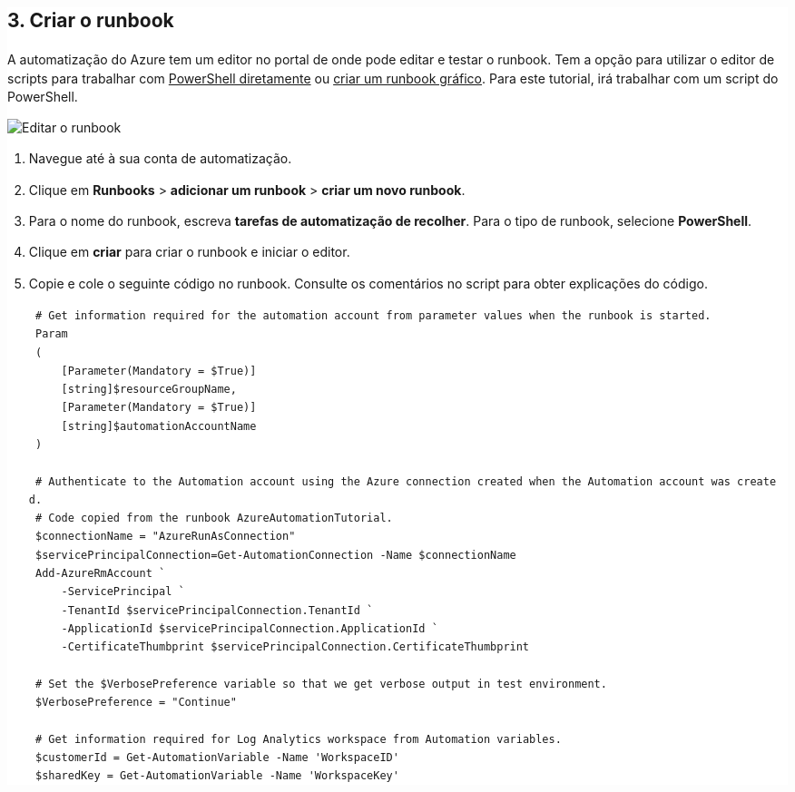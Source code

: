 

## <a name="3-create-runbook"></a>3. Criar o runbook

A automatização do Azure tem um editor no portal de onde pode editar e testar o runbook.  Tem a opção para utilizar o editor de scripts para trabalhar com [PowerShell diretamente](../automation/automation-edit-textual-runbook.md) ou [criar um runbook gráfico](../automation/automation-graphical-authoring-intro.md).  Para este tutorial, irá trabalhar com um script do PowerShell. 

![Editar o runbook](media/operations-management-suite-runbook-datacollect/edit-runbook.png)

1. Navegue até à sua conta de automatização.  
2. Clique em **Runbooks** > **adicionar um runbook** > **criar um novo runbook**.
3. Para o nome do runbook, escreva **tarefas de automatização de recolher**.  Para o tipo de runbook, selecione **PowerShell**.
4. Clique em **criar** para criar o runbook e iniciar o editor.
5. Copie e cole o seguinte código no runbook.  Consulte os comentários no script para obter explicações do código.
    
        # Get information required for the automation account from parameter values when the runbook is started.
        Param
        (
            [Parameter(Mandatory = $True)]
            [string]$resourceGroupName,
            [Parameter(Mandatory = $True)]
            [string]$automationAccountName
        )
        
        # Authenticate to the Automation account using the Azure connection created when the Automation account was created.
        # Code copied from the runbook AzureAutomationTutorial.
        $connectionName = "AzureRunAsConnection"
        $servicePrincipalConnection=Get-AutomationConnection -Name $connectionName         
        Add-AzureRmAccount `
            -ServicePrincipal `
            -TenantId $servicePrincipalConnection.TenantId `
            -ApplicationId $servicePrincipalConnection.ApplicationId `
            -CertificateThumbprint $servicePrincipalConnection.CertificateThumbprint 
        
        # Set the $VerbosePreference variable so that we get verbose output in test environment.
        $VerbosePreference = "Continue"
        
        # Get information required for Log Analytics workspace from Automation variables.
        $customerId = Get-AutomationVariable -Name 'WorkspaceID'
        $sharedKey = Get-AutomationVariable -Name 'WorkspaceKey'
        